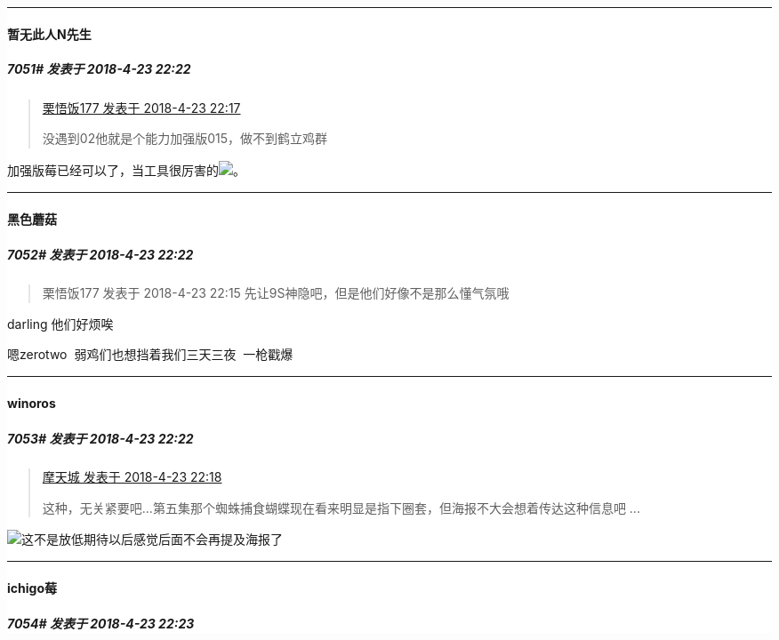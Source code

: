 

*****

####  暂无此人N先生  
##### 7051#       发表于 2018-4-23 22:22



<blockquote><a href="httphttps://bbs.saraba1st.com/2b/forum.php?mod=redirect&amp;goto=findpost&amp;pid=39349035&amp;ptid=1636434" target="_blank">栗悟饭177 发表于 2018-4-23 22:17</a>

没遇到02他就是个能力加强版015，做不到鹤立鸡群</blockquote>
加强版莓已经可以了，当工具很厉害的<img src="https://static.saraba1st.com/image/smiley/face2017/037.png" referrerpolicy="no-referrer">。







*****

####  黑色蘑菇  
##### 7052#       发表于 2018-4-23 22:22



<blockquote>栗悟饭177 发表于 2018-4-23 22:15
先让9S神隐吧，但是他们好像不是那么懂气氛哦</blockquote>
darling 他们好烦唉

嗯zerotwo  弱鸡们也想挡着我们三天三夜  一枪戳爆







*****

####  winoros  
##### 7053#       发表于 2018-4-23 22:22



<blockquote><a href="httphttps://bbs.saraba1st.com/2b/forum.php?mod=redirect&amp;goto=findpost&amp;pid=39349043&amp;ptid=1636434" target="_blank">摩天城 发表于 2018-4-23 22:18</a>

这种，无关紧要吧...第五集那个蜘蛛捕食蝴蝶现在看来明显是指下圈套，但海报不大会想着传达这种信息吧 ...</blockquote>
<img src="https://static.saraba1st.com/image/smiley/face2017/068.png" referrerpolicy="no-referrer">这不是放低期待以后感觉后面不会再提及海报了







*****

####  ichigo莓  
##### 7054#       发表于 2018-4-23 22:23
